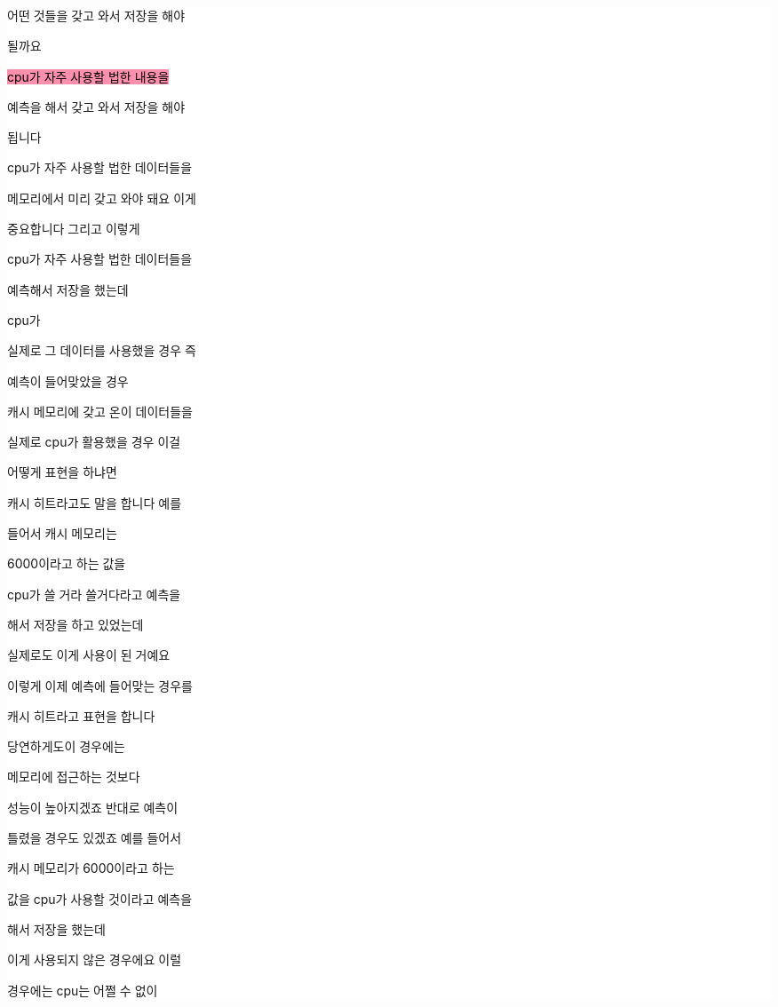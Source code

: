 어떤 것들을 갖고 와서 저장을 해야

될까요

<mark style="background: #FF5582A6;">cpu가 자주 사용할 법한 내용을

예측을 해서 갖고 와서 저장을 해야

됩니다

cpu가 자주 사용할 법한 데이터들을

메모리에서 미리 갖고 와야 돼요 이게

중요합니다 그리고 이렇게

cpu가 자주 사용할 법한 데이터들을

예측해서 저장을 했는데

cpu가

실제로 그 데이터를 사용했을 경우 즉

예측이 들어맞았을 경우

캐시 메모리에 갖고 온이 데이터들을

실제로 cpu가 활용했을 경우 이걸

어떻게 표현을 하냐면

캐시 히트</mark>라고도 말을 합니다 예를

들어서 캐시 메모리는

6000이라고 하는 값을

cpu가 쓸 거라 쓸거다라고 예측을

해서 저장을 하고 있었는데

실제로도 이게 사용이 된 거예요

이렇게 이제 예측에 들어맞는 경우를

캐시 히트라고 표현을 합니다

당연하게도이 경우에는

메모리에 접근하는 것보다

성능이 높아지겠죠 반대로 예측이

틀렸을 경우도 있겠죠 예를 들어서

캐시 메모리가 6000이라고 하는

값을 cpu가 사용할 것이라고 예측을

해서 저장을 했는데

이게 사용되지 않은 경우에요 이럴

경우에는 cpu는 어쩔 수 없이
